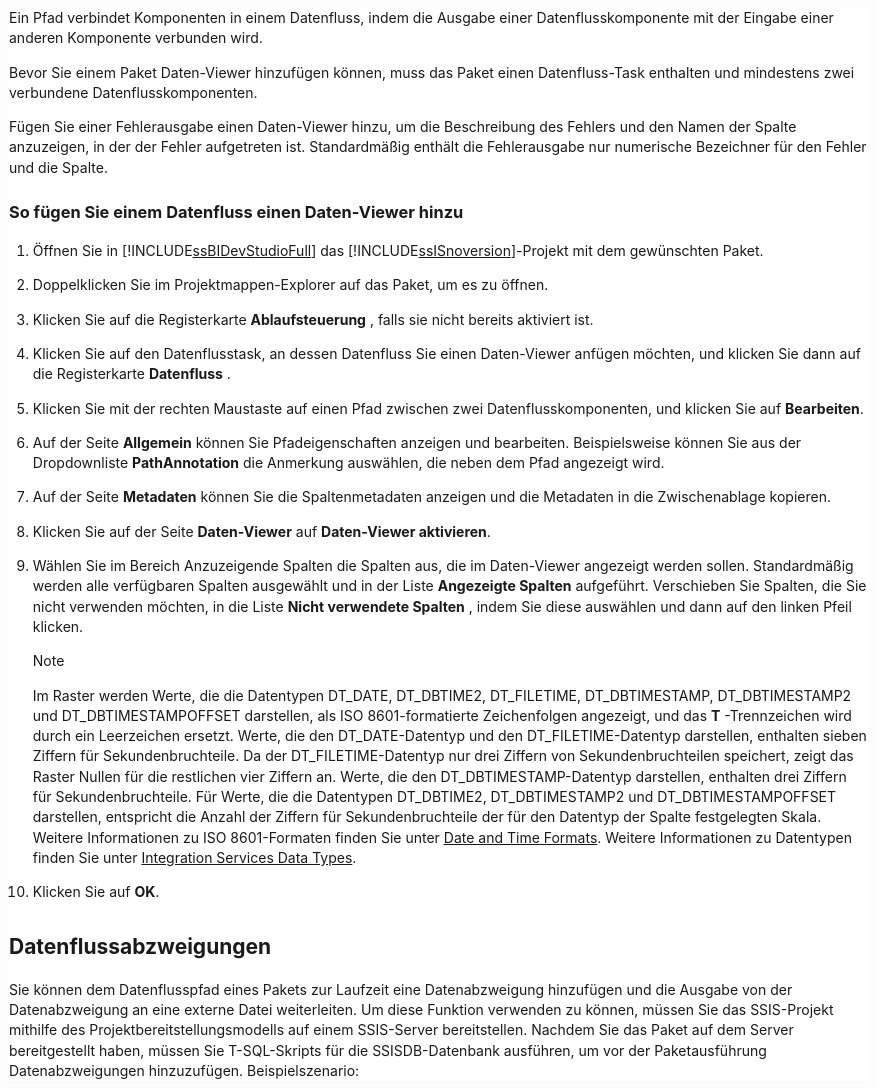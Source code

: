  Ein Pfad verbindet Komponenten in einem Datenfluss, indem die Ausgabe einer Datenflusskomponente mit der Eingabe einer anderen Komponente verbunden wird.  
  
 Bevor Sie einem Paket Daten-Viewer hinzufügen können, muss das Paket einen Datenfluss-Task enthalten und mindestens zwei verbundene Datenflusskomponenten.  
  
 Fügen Sie einer Fehlerausgabe einen Daten-Viewer hinzu, um die Beschreibung des Fehlers und den Namen der Spalte anzuzeigen, in der der Fehler aufgetreten ist. Standardmäßig enthält die Fehlerausgabe nur numerische Bezeichner für den Fehler und die Spalte.  
  
### <a name="to-add-a-data-viewer-to-a-data-flow"></a>So fügen Sie einem Datenfluss einen Daten-Viewer hinzu  
  
1.  Öffnen Sie in [!INCLUDE[ssBIDevStudioFull](../../includes/ssbidevstudiofull-md.md)] das [!INCLUDE[ssISnoversion](../../includes/ssisnoversion-md.md)]-Projekt mit dem gewünschten Paket.  
  
2.  Doppelklicken Sie im Projektmappen-Explorer auf das Paket, um es zu öffnen.  
  
3.  Klicken Sie auf die Registerkarte **Ablaufsteuerung** , falls sie nicht bereits aktiviert ist.  
  
4.  Klicken Sie auf den Datenflusstask, an dessen Datenfluss Sie einen Daten-Viewer anfügen möchten, und klicken Sie dann auf die Registerkarte **Datenfluss** .  
  
5.  Klicken Sie mit der rechten Maustaste auf einen Pfad zwischen zwei Datenflusskomponenten, und klicken Sie auf **Bearbeiten**.  
  
6.  Auf der Seite **Allgemein** können Sie Pfadeigenschaften anzeigen und bearbeiten. Beispielsweise können Sie aus der Dropdownliste **PathAnnotation** die Anmerkung auswählen, die neben dem Pfad angezeigt wird.  
  
7.  Auf der Seite **Metadaten** können Sie die Spaltenmetadaten anzeigen und die Metadaten in die Zwischenablage kopieren.  
  
8.  Klicken Sie auf der Seite **Daten-Viewer** auf **Daten-Viewer aktivieren**.  
  
9. Wählen Sie im Bereich Anzuzeigende Spalten die Spalten aus, die im Daten-Viewer angezeigt werden sollen. Standardmäßig werden alle verfügbaren Spalten ausgewählt und in der Liste **Angezeigte Spalten** aufgeführt. Verschieben Sie Spalten, die Sie nicht verwenden möchten, in die Liste **Nicht verwendete Spalten** , indem Sie diese auswählen und dann auf den linken Pfeil klicken.  
  
    > [!NOTE]  
    >  Im Raster werden Werte, die die Datentypen DT_DATE, DT_DBTIME2, DT_FILETIME, DT_DBTIMESTAMP, DT_DBTIMESTAMP2 und DT_DBTIMESTAMPOFFSET darstellen, als ISO 8601-formatierte Zeichenfolgen angezeigt, und das **T** -Trennzeichen wird durch ein Leerzeichen ersetzt. Werte, die den DT_DATE-Datentyp und den DT_FILETIME-Datentyp darstellen, enthalten sieben Ziffern für Sekundenbruchteile. Da der DT_FILETIME-Datentyp nur drei Ziffern von Sekundenbruchteilen speichert, zeigt das Raster Nullen für die restlichen vier Ziffern an. Werte, die den DT_DBTIMESTAMP-Datentyp darstellen, enthalten drei Ziffern für Sekundenbruchteile. Für Werte, die die Datentypen DT_DBTIME2, DT_DBTIMESTAMP2 und DT_DBTIMESTAMPOFFSET darstellen, entspricht die Anzahl der Ziffern für Sekundenbruchteile der für den Datentyp der Spalte festgelegten Skala. Weitere Informationen zu ISO 8601-Formaten finden Sie unter [Date and Time Formats](https://msdn.microsoft.com/library/bed6e2c1-791a-4fa1-b29f-cbfdd1fa8d39). Weitere Informationen zu Datentypen finden Sie unter [Integration Services Data Types](../../integration-services/data-flow/integration-services-data-types.md).  
  
10. Klicken Sie auf **OK**.  

## <a name="data-flow-taps"></a>Datenflussabzweigungen
 Sie können dem Datenflusspfad eines Pakets zur Laufzeit eine Datenabzweigung hinzufügen und die Ausgabe von der Datenabzweigung an eine externe Datei weiterleiten. Um diese Funktion verwenden zu können, müssen Sie das SSIS-Projekt mithilfe des Projektbereitstellungsmodells auf einem SSIS-Server bereitstellen. Nachdem Sie das Paket auf dem Server bereitgestellt haben, müssen Sie T-SQL-Skripts für die SSISDB-Datenbank ausführen, um vor der Paketausführung Datenabzweigungen hinzuzufügen. Beispielszenario:  
  
